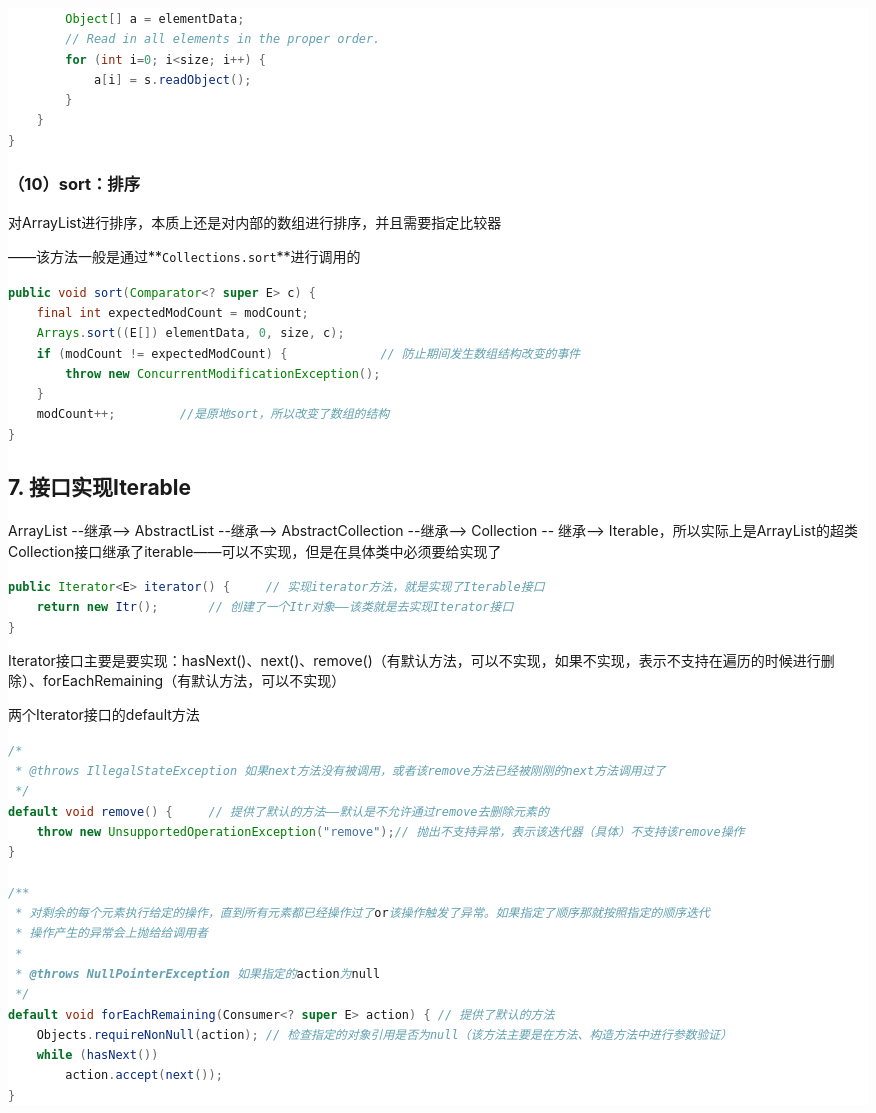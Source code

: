```Java
        Object[] a = elementData;
        // Read in all elements in the proper order.
        for (int i=0; i<size; i++) {
            a[i] = s.readObject();
        }
    }
}
```

### （10）sort：排序

对ArrayList进行排序，本质上还是对内部的数组进行排序，并且需要指定比较器

——该方法一般是通过**`Collections.sort`**进行调用的

```java
public void sort(Comparator<? super E> c) {
    final int expectedModCount = modCount;
    Arrays.sort((E[]) elementData, 0, size, c);
    if (modCount != expectedModCount) {				// 防止期间发生数组结构改变的事件
        throw new ConcurrentModificationException();
    }
    modCount++;			//是原地sort，所以改变了数组的结构
}
```



## 7. 接口实现Iterable

ArrayList --继承--> AbstractList --继承--> AbstractCollection --继承--> Collection -- 继承--> Iterable，所以实际上是ArrayList的超类Collection接口继承了iterable——可以不实现，但是在具体类中必须要给实现了

```java
public Iterator<E> iterator() {		// 实现iterator方法，就是实现了Iterable接口
    return new Itr();		// 创建了一个Itr对象——该类就是去实现Iterator接口
}
```

Iterator接口主要是要实现：hasNext()、next()、remove()（有默认方法，可以不实现，如果不实现，表示不支持在遍历的时候进行删除）、forEachRemaining（有默认方法，可以不实现）

两个Iterator接口的default方法

```java
/*
 * @throws IllegalStateException 如果next方法没有被调用，或者该remove方法已经被刚刚的next方法调用过了
 */
default void remove() {		// 提供了默认的方法——默认是不允许通过remove去删除元素的
    throw new UnsupportedOperationException("remove");// 抛出不支持异常，表示该迭代器（具体）不支持该remove操作
}

/**
 * 对剩余的每个元素执行给定的操作，直到所有元素都已经操作过了or该操作触发了异常。如果指定了顺序那就按照指定的顺序迭代
 * 操作产生的异常会上抛给给调用者
 *
 * @throws NullPointerException 如果指定的action为null
 */
default void forEachRemaining(Consumer<? super E> action) {	// 提供了默认的方法
    Objects.requireNonNull(action);	// 检查指定的对象引用是否为null（该方法主要是在方法、构造方法中进行参数验证）
    while (hasNext())
        action.accept(next());
}
```
